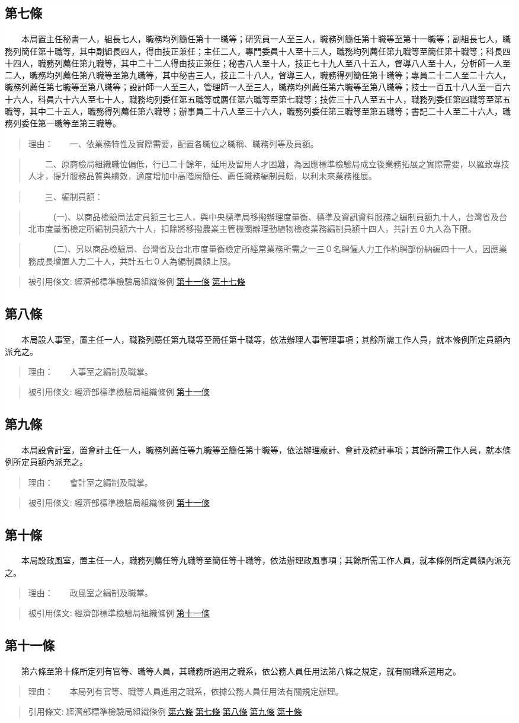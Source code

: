 

第七條 
-------
　　本局置主任秘書一人，組長七人，職務均列簡任第十一職等；研究員一人至三人，職務列簡任第十職等至第十一職等；副組長七人，職務列簡任第十職等，其中副組長四人，得由技正兼任；主任二人，專門委員十人至十三人，職務均列薦任第九職等至簡任第十職等；科長四十四人，職務列薦任第九職等，其中二十二人得由技正兼任；秘書八人至十人，技正七十九人至八十五人，督導八人至十人，分析師一人至二人，職務均列薦任第八職等至第九職等，其中秘書三人，技正二十八人，督導三人，職務得列簡任第十職等；專員二十二人至二十六人，職務列薦任第七職等至第八職等；設計師一人至三人，管理師一人至三人，職務均列薦任第六職等至第八職等；技士一百五十八人至一百六十六人，科員六十六人至七十人，職務均列委任第五職等或薦任第六職等至第七職等；技佐三十八人至五十人，職務列委任第四職等至第五職等，其中二十五人，職務得列薦任第六職等；辦事員二十八人至三十六人，職務列委任第三職等至第五職等；書記二十人至二十六人，職務列委任第一職等至第三職等。  
> 理由：　　一、依業務特性及實際需要，配置各職位之職稱、職務列等及員額。

> 　　二、原商檢局組織職位偏低，行已二十餘年，延用及留用人才困難，為因應標準檢驗局成立後業務拓展之實際需要，以羅致專技人才，提升服務品質與績效，適度增加中高階層簡任、薦任職務編制員頗，以利未來業務推展。

> 　　三、編制員額：

> 　　　(一)、以商品檢驗局法定員額三七三人，與中央標準局移撥辦理度量衡、標準及資訊資料服務之編制員額九十人，台灣省及台北市度量衡檢定所編制員額六十人，扣除將移撥農業主管機關辦理動植物檢疫業務編制員額十四人，共計五０九人為下限。

> 　　　(二)、另以商品檢驗局、台灣省及台北市度量衡檢定所經常業務所需之一三０名聘僱人力工作約聘部份納編四十一人，因應業務成長增置人力二十人，共計五七０人為編制員額上限。

> 被引用條文: 經濟部標準檢驗局組織條例 [第十一條](../../人事其他/組織編制/經濟部標準檢驗局組織條例.md#第十一條-) [第十七條](../../人事其他/組織編制/經濟部標準檢驗局組織條例.md#第十七條-)



第八條 
-------
　　本局設人事室，置主任一人，職務列薦任第九職等至簡任第十職等，依法辦理人事管理事項；其餘所需工作人員，就本條例所定員額內派充之。  
> 理由：　　人事室之編制及職掌。

> 被引用條文: 經濟部標準檢驗局組織條例 [第十一條](../../人事其他/組織編制/經濟部標準檢驗局組織條例.md#第十一條-)



第九條 
-------
　　本局設會計室，置會計主任一人，職務列薦任等九職等至簡任第十職等，依法辦理歲計、會計及統計事項；其餘所需工作人員，就本條例所定員額內派充之。  
> 理由：　　會計室之編制及職掌。

> 被引用條文: 經濟部標準檢驗局組織條例 [第十一條](../../人事其他/組織編制/經濟部標準檢驗局組織條例.md#第十一條-)



第十條 
-------
　　本局設政風室，置主任一人，職務列薦任等九職等至簡任等十職等，依法辦理政風事項；其餘所需工作人員，就本條例所定員額內派充之。  
> 理由：　　政風室之編制及職掌。

> 被引用條文: 經濟部標準檢驗局組織條例 [第十一條](../../人事其他/組織編制/經濟部標準檢驗局組織條例.md#第十一條-)



第十一條 
---------
　　第六條至第十條所定列有官等、職等人員，其職務所適用之職系，依公務人員任用法第八條之規定，就有關職系選用之。  
> 理由：　　本局列有官等、職等人員進用之職系，依據公務人員任用法有關規定辦理。

> 引用條文: 經濟部標準檢驗局組織條例 [第六條](../../人事其他/組織編制/經濟部標準檢驗局組織條例.md#第六條-) [第七條](../../人事其他/組織編制/經濟部標準檢驗局組織條例.md#第七條-) [第八條](../../人事其他/組織編制/經濟部標準檢驗局組織條例.md#第八條-) [第九條](../../人事其他/組織編制/經濟部標準檢驗局組織條例.md#第九條-) [第十條](../../人事其他/組織編制/經濟部標準檢驗局組織條例.md#第十條-)
